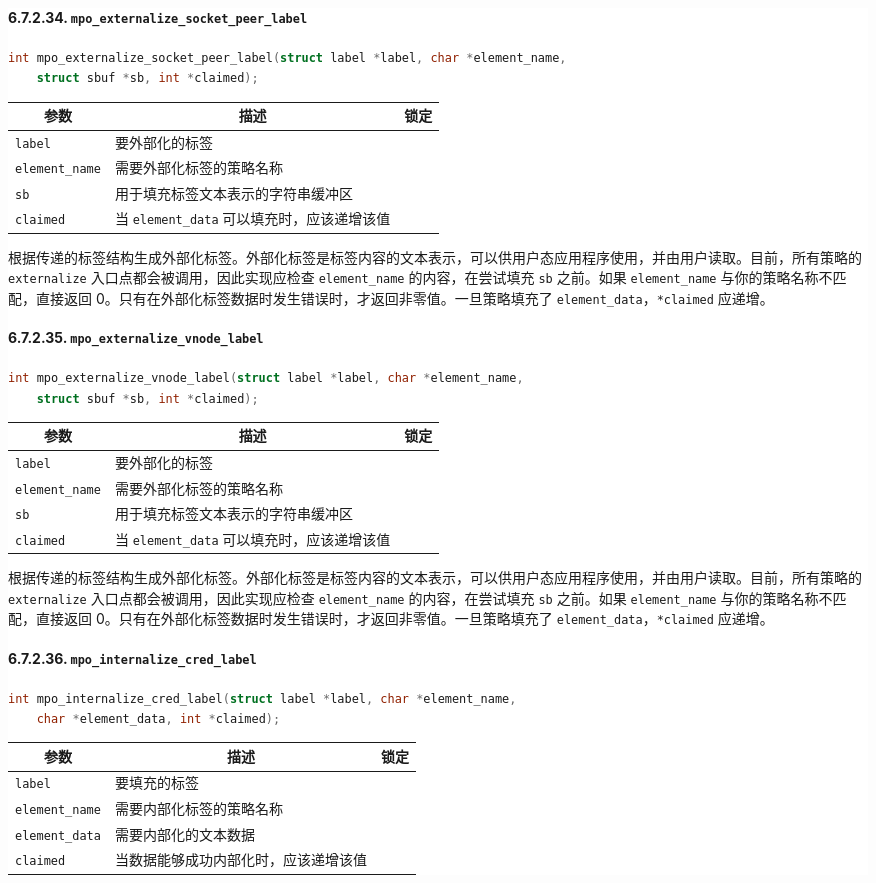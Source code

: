 #### 6.7.2.34. `mpo_externalize_socket_peer_label`

```c
int mpo_externalize_socket_peer_label(struct label *label, char *element_name,
    struct sbuf *sb, int *claimed);
```

| 参数             | 描述                            | 锁定 |
| -------------- | ----------------------------- | -- |
| `label`        | 要外部化的标签                       |    |
| `element_name` | 需要外部化标签的策略名称                  |    |
| `sb`           | 用于填充标签文本表示的字符串缓冲区             |    |
| `claimed`      | 当 `element_data` 可以填充时，应该递增该值 |    |

根据传递的标签结构生成外部化标签。外部化标签是标签内容的文本表示，可以供用户态应用程序使用，并由用户读取。目前，所有策略的 `externalize` 入口点都会被调用，因此实现应检查 `element_name` 的内容，在尝试填充 `sb` 之前。如果 `element_name` 与你的策略名称不匹配，直接返回 0。只有在外部化标签数据时发生错误时，才返回非零值。一旦策略填充了 `element_data`，`*claimed` 应递增。

#### 6.7.2.35. `mpo_externalize_vnode_label`

```c
int mpo_externalize_vnode_label(struct label *label, char *element_name,
    struct sbuf *sb, int *claimed);
```

| 参数             | 描述                            | 锁定 |
| -------------- | ----------------------------- | -- |
| `label`        | 要外部化的标签                       |    |
| `element_name` | 需要外部化标签的策略名称                  |    |
| `sb`           | 用于填充标签文本表示的字符串缓冲区             |    |
| `claimed`      | 当 `element_data` 可以填充时，应该递增该值 |    |

根据传递的标签结构生成外部化标签。外部化标签是标签内容的文本表示，可以供用户态应用程序使用，并由用户读取。目前，所有策略的 `externalize` 入口点都会被调用，因此实现应检查 `element_name` 的内容，在尝试填充 `sb` 之前。如果 `element_name` 与你的策略名称不匹配，直接返回 0。只有在外部化标签数据时发生错误时，才返回非零值。一旦策略填充了 `element_data`，`*claimed` 应递增。

#### 6.7.2.36. `mpo_internalize_cred_label`

```c
int mpo_internalize_cred_label(struct label *label, char *element_name,
    char *element_data, int *claimed);
```

| 参数             | 描述                 | 锁定 |
| -------------- | ------------------ | -- |
| `label`        | 要填充的标签             |    |
| `element_name` | 需要内部化标签的策略名称       |    |
| `element_data` | 需要内部化的文本数据         |    |
| `claimed`      | 当数据能够成功内部化时，应该递增该值 |    |
